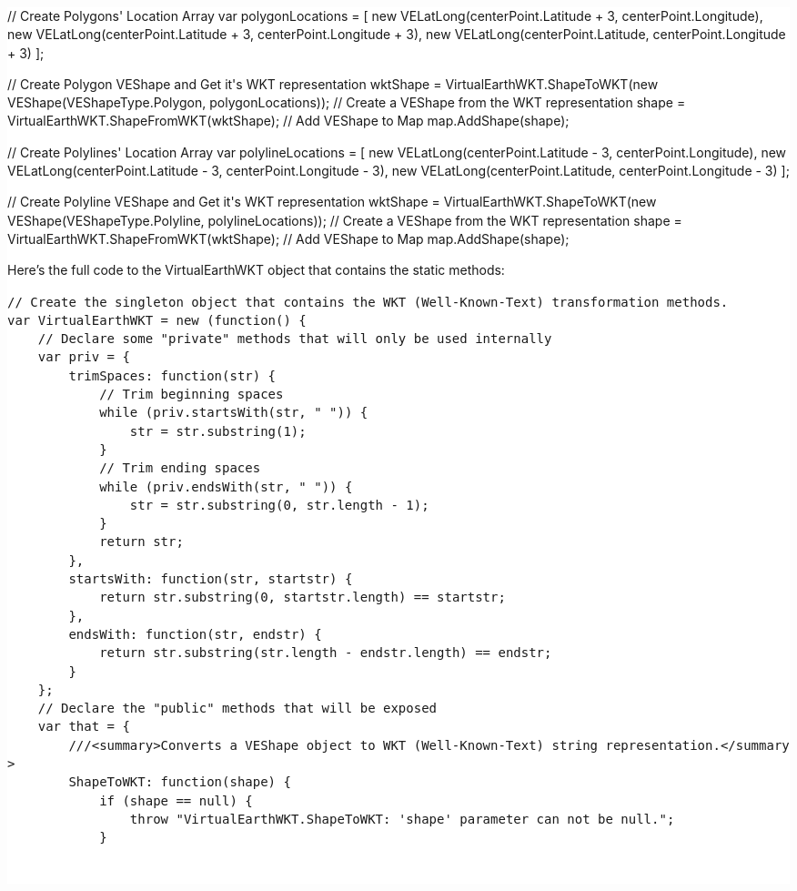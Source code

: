 
 <span class="rem">// Create Polygons' Location Array</span>
 <span class="kwrd">var</span> polygonLocations = [
    <span class="kwrd">new</span> VELatLong(centerPoint.Latitude + 3, centerPoint.Longitude),
    <span class="kwrd">new</span> VELatLong(centerPoint.Latitude + 3, centerPoint.Longitude + 3),
    <span class="kwrd">new</span> VELatLong(centerPoint.Latitude, centerPoint.Longitude + 3)
 ];

 <span class="rem">// Create Polygon VEShape and Get it's WKT representation</span>
 wktShape = VirtualEarthWKT.ShapeToWKT(<span class="kwrd">new</span> VEShape(VEShapeType.Polygon, polygonLocations));
 <span class="rem">// Create a VEShape from the WKT representation</span>
 shape = VirtualEarthWKT.ShapeFromWKT(wktShape);
 <span class="rem">// Add VEShape to Map</span>
 map.AddShape(shape);


 <span class="rem">// Create Polylines' Location Array</span>
 <span class="kwrd">var</span> polylineLocations = [
    <span class="kwrd">new</span> VELatLong(centerPoint.Latitude - 3, centerPoint.Longitude),
    <span class="kwrd">new</span> VELatLong(centerPoint.Latitude - 3, centerPoint.Longitude - 3),
    <span class="kwrd">new</span> VELatLong(centerPoint.Latitude, centerPoint.Longitude - 3)
 ];

 <span class="rem">// Create Polyline VEShape and Get it's WKT representation</span>
 wktShape = VirtualEarthWKT.ShapeToWKT(<span class="kwrd">new</span> VEShape(VEShapeType.Polyline, polylineLocations));
 <span class="rem">// Create a VEShape from the WKT representation</span>
 shape = VirtualEarthWKT.ShapeFromWKT(wktShape);
 <span class="rem">// Add VEShape to Map</span>
 map.AddShape(shape);</pre>
<p></p>
<p>Here&rsquo;s the full code to the VirtualEarthWKT object that contains the static methods:</p>
<pre class="csharpcode"><span class="rem">// Create the singleton object that contains the WKT (Well-Known-Text) transformation methods.</span>
<span class="kwrd">var</span> VirtualEarthWKT = <span class="kwrd">new</span> (<span class="kwrd">function</span>() {
    <span class="rem">// Declare some "private" methods that will only be used internally</span>
    <span class="kwrd">var</span> priv = {
        trimSpaces: <span class="kwrd">function</span>(str) {
            <span class="rem">// Trim beginning spaces</span>
            <span class="kwrd">while</span> (priv.startsWith(str, <span class="str">" "</span>)) {
                str = str.substring(1);
            }
            <span class="rem">// Trim ending spaces</span>
            <span class="kwrd">while</span> (priv.endsWith(str, <span class="str">" "</span>)) {
                str = str.substring(0, str.length - 1);
            }
            <span class="kwrd">return</span> str;
        },
        startsWith: <span class="kwrd">function</span>(str, startstr) {
            <span class="kwrd">return</span> str.substring(0, startstr.length) == startstr;
        },
        endsWith: <span class="kwrd">function</span>(str, endstr) {
            <span class="kwrd">return</span> str.substring(str.length - endstr.length) == endstr;
        }
    };
    <span class="rem">// Declare the "public" methods that will be exposed</span>
    <span class="kwrd">var</span> that = {
        <span class="rem">///&lt;summary&gt;Converts a VEShape object to WKT (Well-Known-Text) string representation.&lt;/summary&gt;</span>
        ShapeToWKT: <span class="kwrd">function</span>(shape) {
            <span class="kwrd">if</span> (shape == <span class="kwrd">null</span>) {
                <span class="kwrd">throw</span> <span class="str">"VirtualEarthWKT.ShapeToWKT: 'shape' parameter can not be null."</span>;
            }